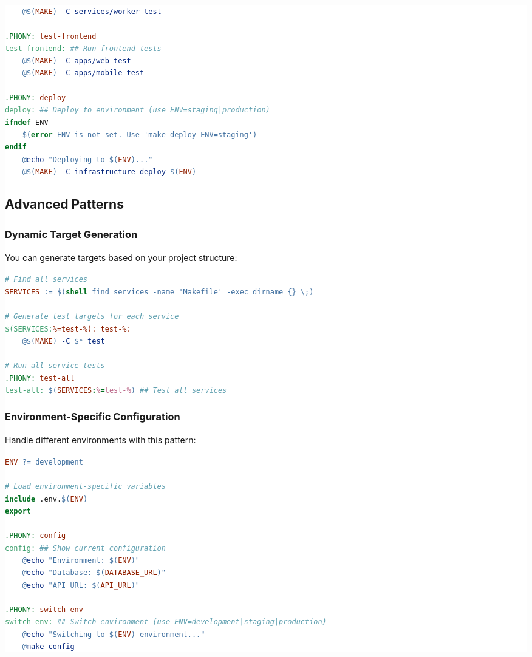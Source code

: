 ```makefile
	@$(MAKE) -C services/worker test

.PHONY: test-frontend
test-frontend: ## Run frontend tests
	@$(MAKE) -C apps/web test
	@$(MAKE) -C apps/mobile test

.PHONY: deploy
deploy: ## Deploy to environment (use ENV=staging|production)
ifndef ENV
	$(error ENV is not set. Use 'make deploy ENV=staging')
endif
	@echo "Deploying to $(ENV)..."
	@$(MAKE) -C infrastructure deploy-$(ENV)
```

## Advanced Patterns

### Dynamic Target Generation

You can generate targets based on your project structure:

```makefile
# Find all services
SERVICES := $(shell find services -name 'Makefile' -exec dirname {} \;)

# Generate test targets for each service
$(SERVICES:%=test-%): test-%:
	@$(MAKE) -C $* test

# Run all service tests
.PHONY: test-all
test-all: $(SERVICES:%=test-%) ## Test all services
```

### Environment-Specific Configuration

Handle different environments with this pattern:

```makefile
ENV ?= development

# Load environment-specific variables
include .env.$(ENV)
export

.PHONY: config
config: ## Show current configuration
	@echo "Environment: $(ENV)"
	@echo "Database: $(DATABASE_URL)"
	@echo "API URL: $(API_URL)"

.PHONY: switch-env
switch-env: ## Switch environment (use ENV=development|staging|production)
	@echo "Switching to $(ENV) environment..."
	@make config
```
